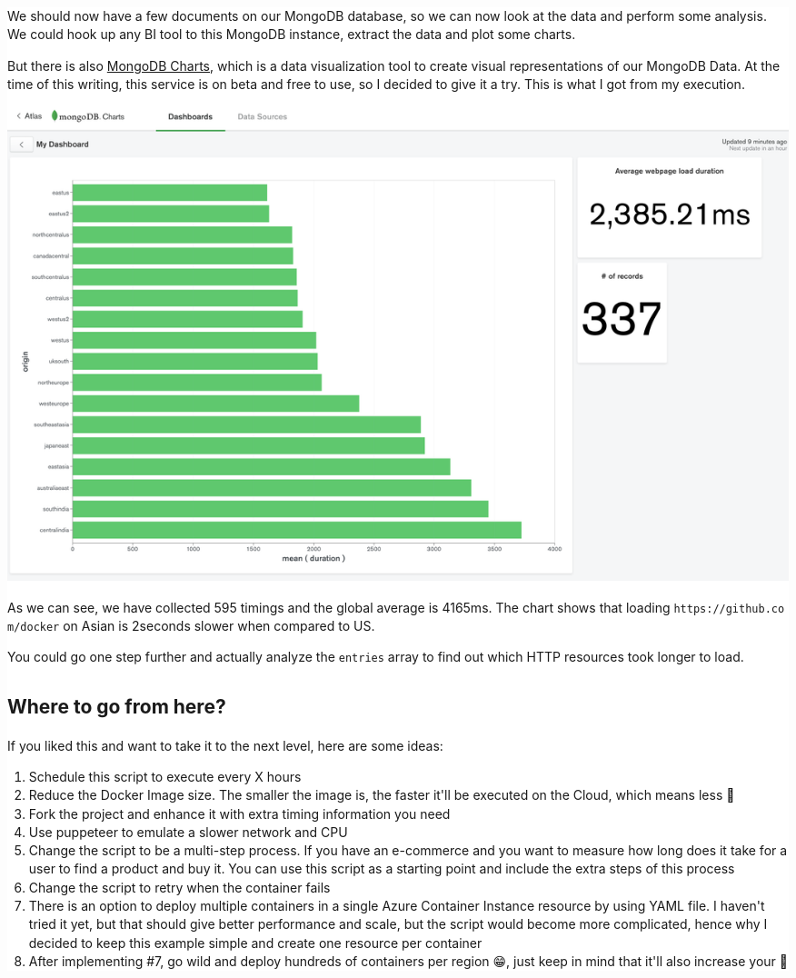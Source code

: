 We should now have a few documents on our MongoDB database, so we can now look at the data and perform some analysis. We could hook up any BI tool to this MongoDB instance, extract the data and plot some charts.

But there is also [MongoDB Charts](https://www.mongodb.com/products/charts), which is a data visualization tool to create visual representations of our MongoDB Data. At the time of this writing, this service is on beta and free to use, so I decided to give it a try. This is what I got from my execution.

![](/public/images/2019/02/mongodb-charts.png)

As we can see, we have collected 595 timings and the global average is 4165ms. The chart shows that loading `https://github.com/docker` on Asian is 2seconds slower when compared to US.

You could go one step further and actually analyze the `entries` array to find out which HTTP resources took longer to load.

## Where to go from here?

If you liked this and want to take it to the next level, here are some ideas:

1. Schedule this script to execute every X hours
2. Reduce the Docker Image size. The smaller the image is, the faster it'll be executed on the Cloud, which means less 💸
3. Fork the project and enhance it with extra timing information you need
4. Use puppeteer to emulate a slower network and CPU
5. Change the script to be a multi-step process. If you have an e-commerce and you want to measure how long does it take for a user to find a product and buy it. You can use this script as a starting point and include the extra steps of this process
6. Change the script to retry when the container fails
7. There is an option to deploy multiple containers in a single Azure Container Instance resource by using YAML file. I haven't tried it yet, but that should give better performance and scale, but the script would become more complicated, hence why I decided to keep this example simple and create one resource per container
8. After implementing #7, go wild and deploy hundreds of containers per region 😁, just keep in mind that it'll also increase your 💸
